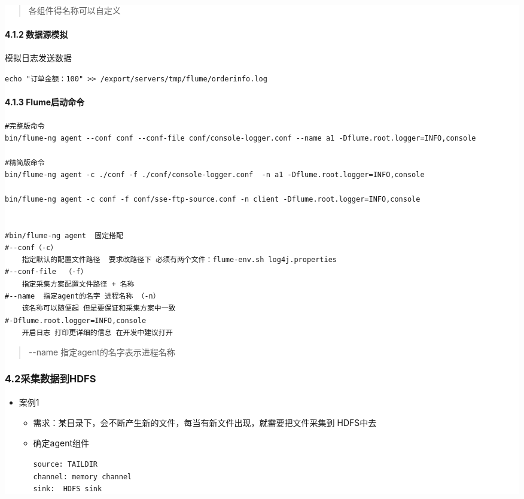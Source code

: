 
> 各组件得名称可以自定义



#### 4.1.2 数据源模拟

  模拟日志发送数据

~~~shell
echo "订单金额：100" >> /export/servers/tmp/flume/orderinfo.log
~~~



#### 4.1.3 Flume启动命令

```shell
#完整版命令
bin/flume-ng agent --conf conf --conf-file conf/console-logger.conf --name a1 -Dflume.root.logger=INFO,console

#精简版命令
bin/flume-ng agent -c ./conf -f ./conf/console-logger.conf  -n a1 -Dflume.root.logger=INFO,console

bin/flume-ng agent -c conf -f conf/sse-ftp-source.conf -n client -Dflume.root.logger=INFO,console


#bin/flume-ng agent  固定搭配
#--conf（-c）
	指定默认的配置文件路径  要求改路径下 必须有两个文件：flume-env.sh log4j.properties
#--conf-file  （-f）
	指定采集方案配置文件路径 + 名称
#--name	 指定agent的名字 进程名称 （-n）
	该名称可以随便起 但是要保证和采集方案中一致
#-Dflume.root.logger=INFO,console
	开启日志 打印更详细的信息 在开发中建议打开
```

> --name	 指定agent的名字表示进程名称



### 4.2采集数据到HDFS

- 案例1

  - 需求：某目录下，会不断产生新的文件，每当有新文件出现，就需要把文件采集到 HDFS中去

  - 确定agent组件

    ```properties
    source: TAILDIR
    channel: memory channel
    sink:  HDFS sink
    ```
    
    

